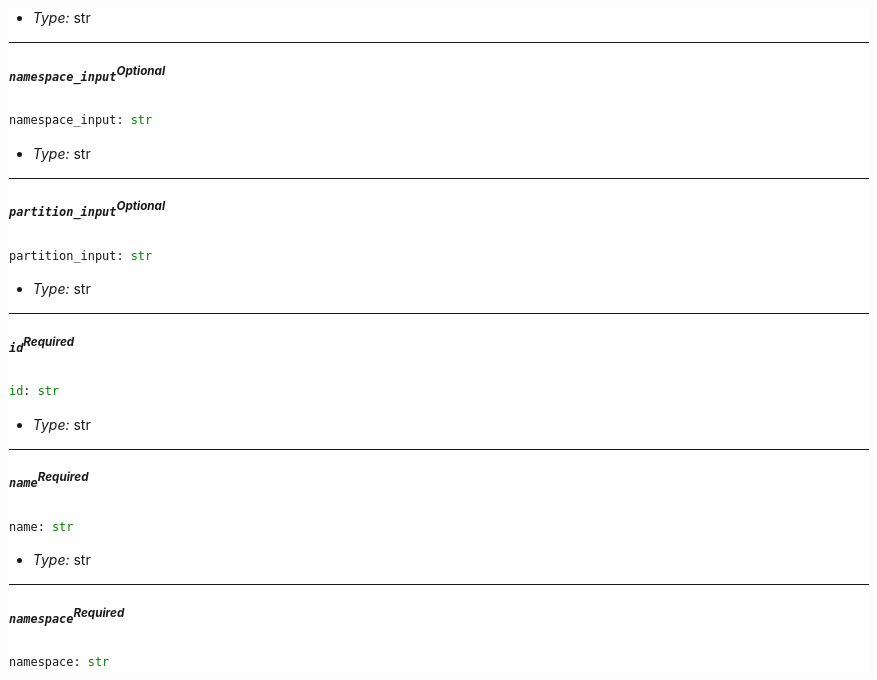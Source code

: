 - *Type:* str

---

##### `namespace_input`<sup>Optional</sup> <a name="namespace_input" id="@cdktf/provider-consul.dataConsulAclRole.DataConsulAclRole.property.namespaceInput"></a>

```python
namespace_input: str
```

- *Type:* str

---

##### `partition_input`<sup>Optional</sup> <a name="partition_input" id="@cdktf/provider-consul.dataConsulAclRole.DataConsulAclRole.property.partitionInput"></a>

```python
partition_input: str
```

- *Type:* str

---

##### `id`<sup>Required</sup> <a name="id" id="@cdktf/provider-consul.dataConsulAclRole.DataConsulAclRole.property.id"></a>

```python
id: str
```

- *Type:* str

---

##### `name`<sup>Required</sup> <a name="name" id="@cdktf/provider-consul.dataConsulAclRole.DataConsulAclRole.property.name"></a>

```python
name: str
```

- *Type:* str

---

##### `namespace`<sup>Required</sup> <a name="namespace" id="@cdktf/provider-consul.dataConsulAclRole.DataConsulAclRole.property.namespace"></a>

```python
namespace: str
```
